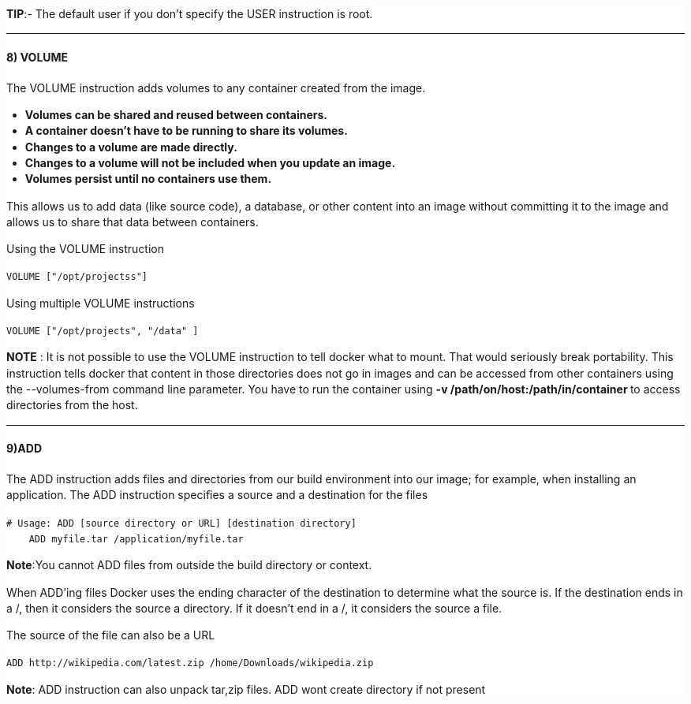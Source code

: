 
<b>TIP</b>:- The default user if you don’t specify the USER instruction is root.

<hr>

#### 8) VOLUME

The VOLUME instruction adds volumes to any container created from the image.

* **Volumes can be shared and reused between containers.**
* **A container doesn’t have to be running to share its volumes.**
* **Changes to a volume are made directly.**
* **Changes to a volume will not be included when you update an image.**
* **Volumes persist until no containers use them.**

This allows us to add data (like source code), a database, or other content into an image without committing it to the image and allows us to share that data between containers.


Using the VOLUME instruction
	
	VOLUME ["/opt/projectss"]
 	
Using multiple VOLUME instructions

	VOLUME ["/opt/projects", "/data" ]

<b>NOTE</b> : It is not possible to use the VOLUME instruction to tell docker what to mount. That would seriously break portability. This instruction tells docker that content in those directories does not go in images and can be accessed from other containers using the --volumes-from command line parameter. You have to run the container using <b>-v /path/on/host:/path/in/container </b>to access directories from the host.


<hr>

#### 9)ADD

The ADD instruction adds files and directories from our build environment into our image; for example, when installing an application. The ADD instruction specifies a source and a destination for the files

	# Usage: ADD [source directory or URL] [destination directory]
		ADD myfile.tar /application/myfile.tar
       

<b>Note</b>:You cannot ADD files from outside the build directory or context.

When ADD’ing files Docker uses the ending character of the destination to determine what the source is. If the destination ends in a /, then it considers the source a directory. If it doesn’t end in a /, it considers the source a file.

The source of the file can also be a URL

	ADD http://wikipedia.com/latest.zip /home/Downloads/wikipedia.zip

<b>Note</b>: ADD instruction can also unpack tar,zip  files.
	ADD wont create directory if not present

